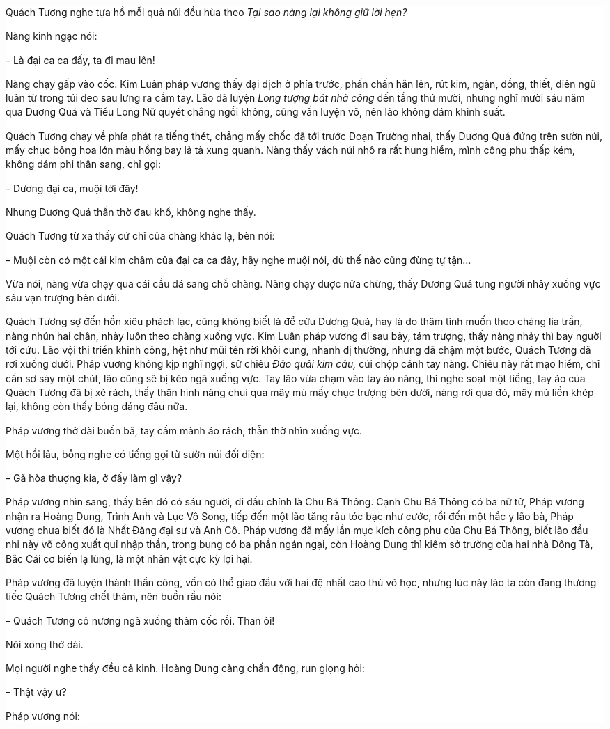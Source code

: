Quách Tương nghe tựa hồ mỗi quả núi đều hùa theo _Tại sao nàng lại không giữ lời hẹn?_

Nàng kinh ngạc nói:

– Là đại ca ca đấy, ta đi mau lên!

Nàng chạy gấp vào cốc. Kim Luân pháp vương thấy đại địch ở phía trước, phấn chấn hẳn lên, rút kim, ngân, đồng, thiết, diên ngũ luân từ trong túi đeo sau lưng ra cầm tay. Lão đã luyện _Long tượng bát nhã công_ đến tầng thứ mười, nhưng nghĩ mười sáu năm qua Dương Quá và Tiểu Long Nữ quyết chẳng ngồi không, cũng vẫn luyện võ, nên lão không dám khinh suất.

Quách Tương chạy về phía phát ra tiếng thét, chẳng mấy chốc đã tới trước Đoạn Trường nhai, thấy Dương Quá đứng trên sườn núi, mấy chục bông hoa lớn màu hồng bay lả tả xung quanh. Nàng thấy vách núi nhô ra rất hung hiểm, mình công phu thấp kém, không dám phi thân sang, chỉ gọi:

– Dương đại ca, muội tới đây!

Nhưng Dương Quá thẫn thờ đau khổ, không nghe thấy.

Quách Tương từ xa thấy cứ chỉ của chàng khác lạ, bèn nói:

– Muội còn có một cái kim châm của đại ca ca đây, hãy nghe muội nói, dù thế nào cũng đừng tự tận…

Vừa nói, nàng vừa chạy qua cái cầu đá sang chỗ chàng. Nàng chạy được nửa chừng, thấy Dương Quá tung người nhảy xuống vực sâu vạn trượng bên dưới.

Quách Tương sợ đến hồn xiêu phách lạc, cũng không biết là để cứu Dương Quá, hay là do thâm tình muốn theo chàng lìa trần, nàng nhún hai chân, nhảy luôn theo chàng xuống vực. Kim Luân pháp vương đi sau bảy, tám trượng, thấy nàng nhảy thì bay người tới cứu. Lão vội thi triển khinh công, hệt như mũi tên rời khỏi cung, nhanh dị thường, nhưng đã chậm một bước, Quách Tương đã rơi xuống dưới. Pháp vương không kịp nghĩ ngợi, sử chiêu _Đảo quải kim câu,_ cúi chộp cánh tay nàng. Chiêu này rất mạo hiểm, chỉ cần sơ sảy một chút, lão cũng sẽ bị kéo ngã xuống vực. Tay lão vừa chạm vào tay áo nàng, thì nghe soạt một tiếng, tay áo của Quách Tương đã bị xé rách, thấy thân hình nàng chui qua mây mù mấy chục trượng bên dưới, nàng rơi qua đó, mây mù liền khép lại, không còn thấy bóng dáng đâu nữa.

Pháp vương thở dài buồn bã, tay cầm mảnh áo rách, thẫn thờ nhìn xuống vực.

Một hồi lâu, bỗng nghe có tiếng gọi từ sườn núi đối diện:

– Gã hòa thượng kia, ở đấy làm gì vậy?

Pháp vương nhìn sang, thấy bên đó có sáu người, đi đầu chính là Chu Bá Thông. Cạnh Chu Bá Thông có ba nữ tử, Pháp vương nhận ra Hoàng Dung, Trình Anh và Lục Vô Song, tiếp đến một lão tăng râu tóc bạc như cước, rồi đến một hắc y lão bà, Pháp vương chưa biết đó là Nhất Đăng đại sư và Anh Cô. Pháp vương đã mấy lần mục kích công phu của Chu Bá Thông, biết lão đầu nhi này võ công xuất quỉ nhập thần, trong bụng có ba phần ngán ngại, còn Hoàng Dung thì kiêm sở trường của hai nhà Đông Tà, Bắc Cái cơ biến lạ lùng, là một nhân vật cực kỳ lợi hại.

Pháp vương đã luyện thành thần công, vốn có thể giao đấu với hai đệ nhất cao thủ võ học, nhưng lúc này lão ta còn đang thương tiếc Quách Tương chết thảm, nên buồn rầu nói:

– Quách Tương cô nương ngã xuống thâm cốc rồi. Than ôi!

Nói xong thở dài.

Mọi người nghe thấy đều cả kinh. Hoàng Dung càng chấn động, run giọng hỏi:

– Thật vậy ư?

Pháp vương nói:
